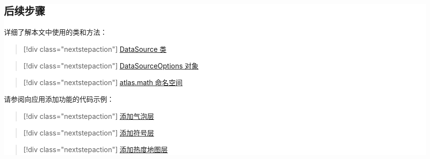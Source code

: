 ## <a name="next-steps"></a>后续步骤

详细了解本文中使用的类和方法：

> [!div class="nextstepaction"]
> [DataSource 类](https://docs.microsoft.com/javascript/api/azure-maps-control/atlas.source.datasource?view=azure-iot-typescript-latest)

> [!div class="nextstepaction"]
> [DataSourceOptions 对象](https://docs.microsoft.com/javascript/api/azure-maps-control/atlas.datasourceoptions?view=azure-iot-typescript-latest)

> [!div class="nextstepaction"]
> [atlas.math 命名空间](https://docs.microsoft.com/javascript/api/azure-maps-control/atlas.math?view=azure-iot-typescript-latest)

请参阅向应用添加功能的代码示例：

> [!div class="nextstepaction"]
> [添加气泡层](map-add-bubble-layer.md)

> [!div class="nextstepaction"]
> [添加符号层](map-add-pin.md)

> [!div class="nextstepaction"]
> [添加热度地图层](map-add-heat-map-layer.md)
